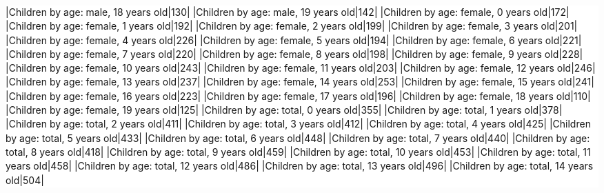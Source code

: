 |Children by age: male, 18 years old|130|
|Children by age: male, 19 years old|142|
|Children by age: female, 0 years old|172|
|Children by age: female, 1 years old|192|
|Children by age: female, 2 years old|199|
|Children by age: female, 3 years old|201|
|Children by age: female, 4 years old|226|
|Children by age: female, 5 years old|194|
|Children by age: female, 6 years old|221|
|Children by age: female, 7 years old|220|
|Children by age: female, 8 years old|198|
|Children by age: female, 9 years old|228|
|Children by age: female, 10 years old|243|
|Children by age: female, 11 years old|203|
|Children by age: female, 12 years old|246|
|Children by age: female, 13 years old|237|
|Children by age: female, 14 years old|253|
|Children by age: female, 15 years old|241|
|Children by age: female, 16 years old|223|
|Children by age: female, 17 years old|196|
|Children by age: female, 18 years old|110|
|Children by age: female, 19 years old|125|
|Children by age: total, 0 years old|355|
|Children by age: total, 1 years old|378|
|Children by age: total, 2 years old|411|
|Children by age: total, 3 years old|412|
|Children by age: total, 4 years old|425|
|Children by age: total, 5 years old|433|
|Children by age: total, 6 years old|448|
|Children by age: total, 7 years old|440|
|Children by age: total, 8 years old|418|
|Children by age: total, 9 years old|459|
|Children by age: total, 10 years old|453|
|Children by age: total, 11 years old|458|
|Children by age: total, 12 years old|486|
|Children by age: total, 13 years old|496|
|Children by age: total, 14 years old|504|